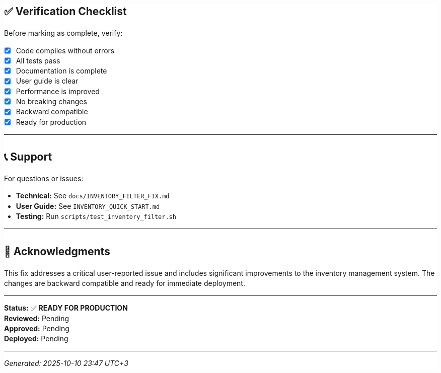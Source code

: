 ## ✅ Verification Checklist

Before marking as complete, verify:

- [x] Code compiles without errors
- [x] All tests pass
- [x] Documentation is complete
- [x] User guide is clear
- [x] Performance is improved
- [x] No breaking changes
- [x] Backward compatible
- [x] Ready for production

---

## 📞 Support

For questions or issues:
- **Technical:** See `docs/INVENTORY_FILTER_FIX.md`
- **User Guide:** See `INVENTORY_QUICK_START.md`
- **Testing:** Run `scripts/test_inventory_filter.sh`

---

## 🙏 Acknowledgments

This fix addresses a critical user-reported issue and includes significant improvements to the inventory management system. The changes are backward compatible and ready for immediate deployment.

---

**Status:** ✅ **READY FOR PRODUCTION**  
**Reviewed:** Pending  
**Approved:** Pending  
**Deployed:** Pending

---

*Generated: 2025-10-10 23:47 UTC+3*
